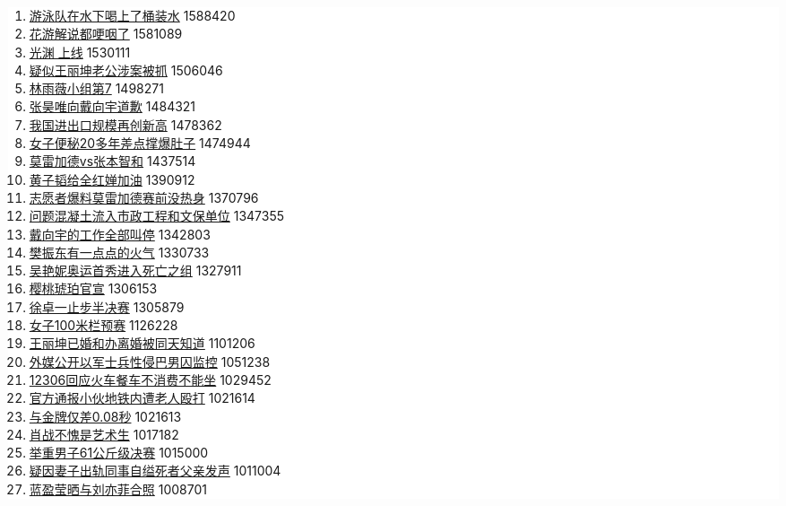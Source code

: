 1. [游泳队在水下喝上了桶装水](https://s.weibo.com/weibo?q=%E6%B8%B8%E6%B3%B3%E9%98%9F%E5%9C%A8%E6%B0%B4%E4%B8%8B%E5%96%9D%E4%B8%8A%E4%BA%86%E6%A1%B6%E8%A3%85%E6%B0%B4&t=31&band_rank=6&Refer=top) 1588420
1. [花游解说都哽咽了](https://s.weibo.com/weibo?q=%23%E8%8A%B1%E6%B8%B8%E8%A7%A3%E8%AF%B4%E9%83%BD%E5%93%BD%E5%92%BD%E4%BA%86%23&t=31&band_rank=11&Refer=top) 1581089
1. [光渊 上线](https://s.weibo.com/weibo?q=%E5%85%89%E6%B8%8A%20%E4%B8%8A%E7%BA%BF&t=31&band_rank=7&Refer=top) 1530111
1. [疑似王丽坤老公涉案被抓](https://s.weibo.com/weibo?q=%23%E7%96%91%E4%BC%BC%E7%8E%8B%E4%B8%BD%E5%9D%A4%E8%80%81%E5%85%AC%E6%B6%89%E6%A1%88%E8%A2%AB%E6%8A%93%23&t=31&band_rank=8&Refer=top) 1506046
1. [林雨薇小组第7](https://s.weibo.com/weibo?q=%23%E6%9E%97%E9%9B%A8%E8%96%87%E5%B0%8F%E7%BB%84%E7%AC%AC7%23&t=31&band_rank=9&Refer=top) 1498271
1. [张昊唯向戴向宇道歉](https://s.weibo.com/weibo?q=%23%E5%BC%A0%E6%98%8A%E5%94%AF%E5%90%91%E6%88%B4%E5%90%91%E5%AE%87%E9%81%93%E6%AD%89%23&t=31&band_rank=7&Refer=top) 1484321
1. [我国进出口规模再创新高](https://s.weibo.com/weibo?q=%23%E6%88%91%E5%9B%BD%E8%BF%9B%E5%87%BA%E5%8F%A3%E8%A7%84%E6%A8%A1%E5%86%8D%E5%88%9B%E6%96%B0%E9%AB%98%23&t=31&band_rank=3&Refer=top) 1478362
1. [女子便秘20多年差点撑爆肚子](https://s.weibo.com/weibo?q=%23%E5%A5%B3%E5%AD%90%E4%BE%BF%E7%A7%9820%E5%A4%9A%E5%B9%B4%E5%B7%AE%E7%82%B9%E6%92%91%E7%88%86%E8%82%9A%E5%AD%90%23&t=31&band_rank=4&Refer=top) 1474944
1. [莫雷加德vs张本智和](https://s.weibo.com/weibo?q=%23%E8%8E%AB%E9%9B%B7%E5%8A%A0%E5%BE%B7vs%E5%BC%A0%E6%9C%AC%E6%99%BA%E5%92%8C%23&t=31&band_rank=1&Refer=top) 1437514
1. [黄子韬给全红婵加油](https://s.weibo.com/weibo?q=%E9%BB%84%E5%AD%90%E9%9F%AC%E7%BB%99%E5%85%A8%E7%BA%A2%E5%A9%B5%E5%8A%A0%E6%B2%B9&t=31&band_rank=5&Refer=top) 1390912
1. [志愿者爆料莫雷加德赛前没热身](https://s.weibo.com/weibo?q=%23%E5%BF%97%E6%84%BF%E8%80%85%E7%88%86%E6%96%99%E8%8E%AB%E9%9B%B7%E5%8A%A0%E5%BE%B7%E8%B5%9B%E5%89%8D%E6%B2%A1%E7%83%AD%E8%BA%AB%23&t=31&band_rank=5&Refer=top) 1370796
1. [问题混凝土流入市政工程和文保单位](https://s.weibo.com/weibo?q=%23%E9%97%AE%E9%A2%98%E6%B7%B7%E5%87%9D%E5%9C%9F%E6%B5%81%E5%85%A5%E5%B8%82%E6%94%BF%E5%B7%A5%E7%A8%8B%E5%92%8C%E6%96%87%E4%BF%9D%E5%8D%95%E4%BD%8D%23&t=31&band_rank=10&Refer=top) 1347355
1. [戴向宇的工作全部叫停](https://s.weibo.com/weibo?q=%23%E6%88%B4%E5%90%91%E5%AE%87%E7%9A%84%E5%B7%A5%E4%BD%9C%E5%85%A8%E9%83%A8%E5%8F%AB%E5%81%9C%23&t=31&band_rank=7&Refer=top) 1342803
1. [樊振东有一点点的火气](https://s.weibo.com/weibo?q=%E6%A8%8A%E6%8C%AF%E4%B8%9C%E6%9C%89%E4%B8%80%E7%82%B9%E7%82%B9%E7%9A%84%E7%81%AB%E6%B0%94&t=31&band_rank=8&Refer=top) 1330733
1. [吴艳妮奥运首秀进入死亡之组](https://s.weibo.com/weibo?q=%23%E5%90%B4%E8%89%B3%E5%A6%AE%E5%A5%A5%E8%BF%90%E9%A6%96%E7%A7%80%E8%BF%9B%E5%85%A5%E6%AD%BB%E4%BA%A1%E4%B9%8B%E7%BB%84%23&t=31&band_rank=11&Refer=top) 1327911
1. [樱桃琥珀官宣](https://s.weibo.com/weibo?q=%23%E6%A8%B1%E6%A1%83%E7%90%A5%E7%8F%80%E5%AE%98%E5%AE%A3%23&t=31&band_rank=6&Refer=top) 1306153
1. [徐卓一止步半决赛](https://s.weibo.com/weibo?q=%23%E5%BE%90%E5%8D%93%E4%B8%80%E6%AD%A2%E6%AD%A5%E5%8D%8A%E5%86%B3%E8%B5%9B%23&t=31&band_rank=1&Refer=top) 1305879
1. [女子100米栏预赛](https://s.weibo.com/weibo?q=%23%E5%A5%B3%E5%AD%90100%E7%B1%B3%E6%A0%8F%E9%A2%84%E8%B5%9B%23&t=31&band_rank=12&Refer=top) 1126228
1. [王丽坤已婚和办离婚被同天知道](https://s.weibo.com/weibo?q=%E7%8E%8B%E4%B8%BD%E5%9D%A4%E5%B7%B2%E5%A9%9A%E5%92%8C%E5%8A%9E%E7%A6%BB%E5%A9%9A%E8%A2%AB%E5%90%8C%E5%A4%A9%E7%9F%A5%E9%81%93&t=31&band_rank=9&Refer=top) 1101206
1. [外媒公开以军士兵性侵巴男囚监控](https://s.weibo.com/weibo?q=%23%E5%A4%96%E5%AA%92%E5%85%AC%E5%BC%80%E4%BB%A5%E5%86%9B%E5%A3%AB%E5%85%B5%E6%80%A7%E4%BE%B5%E5%B7%B4%E7%94%B7%E5%9B%9A%E7%9B%91%E6%8E%A7%23&t=31&band_rank=6&Refer=top) 1051238
1. [12306回应火车餐车不消费不能坐](https://s.weibo.com/weibo?q=%2312306%E5%9B%9E%E5%BA%94%E7%81%AB%E8%BD%A6%E9%A4%90%E8%BD%A6%E4%B8%8D%E6%B6%88%E8%B4%B9%E4%B8%8D%E8%83%BD%E5%9D%90%23&t=31&band_rank=9&Refer=top) 1029452
1. [官方通报小伙地铁内遭老人殴打](https://s.weibo.com/weibo?q=%23%E5%AE%98%E6%96%B9%E9%80%9A%E6%8A%A5%E5%B0%8F%E4%BC%99%E5%9C%B0%E9%93%81%E5%86%85%E9%81%AD%E8%80%81%E4%BA%BA%E6%AE%B4%E6%89%93%23&t=31&band_rank=10&Refer=top) 1021614
1. [与金牌仅差0.08秒](https://s.weibo.com/weibo?q=%23%E4%B8%8E%E9%87%91%E7%89%8C%E4%BB%85%E5%B7%AE0.08%E7%A7%92%23&t=31&band_rank=41&Refer=top) 1021613
1. [肖战不愧是艺术生](https://s.weibo.com/weibo?q=%23%E8%82%96%E6%88%98%E4%B8%8D%E6%84%A7%E6%98%AF%E8%89%BA%E6%9C%AF%E7%94%9F%23&t=31&band_rank=12&Refer=top) 1017182
1. [举重男子61公斤级决赛](https://s.weibo.com/weibo?q=%23%E4%B8%BE%E9%87%8D%E7%94%B7%E5%AD%9061%E5%85%AC%E6%96%A4%E7%BA%A7%E5%86%B3%E8%B5%9B%23&t=31&band_rank=13&Refer=top) 1015000
1. [疑因妻子出轨同事自缢死者父亲发声](https://s.weibo.com/weibo?q=%23%E7%96%91%E5%9B%A0%E5%A6%BB%E5%AD%90%E5%87%BA%E8%BD%A8%E5%90%8C%E4%BA%8B%E8%87%AA%E7%BC%A2%E6%AD%BB%E8%80%85%E7%88%B6%E4%BA%B2%E5%8F%91%E5%A3%B0%23&t=31&band_rank=14&Refer=top) 1011004
1. [蓝盈莹晒与刘亦菲合照](https://s.weibo.com/weibo?q=%23%E8%93%9D%E7%9B%88%E8%8E%B9%E6%99%92%E4%B8%8E%E5%88%98%E4%BA%A6%E8%8F%B2%E5%90%88%E7%85%A7%23&t=31&band_rank=15&Refer=top) 1008701